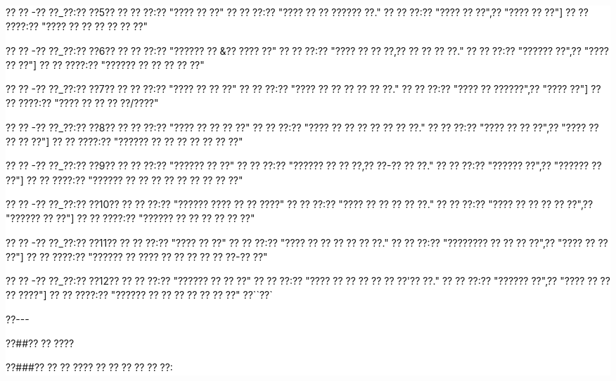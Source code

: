 ?? ?? -?? ??_??:?? ??5??
??   ?? ??:?? "???? ?? ??"
??   ?? ??:?? "???? ?? ?? ?????? ??."
??   ?? ??:?? "???? ?? ??",?? "???? ?? ??"]
??   ?? ????:?? "???? ?? ?? ?? ?? ?? ??"

?? ?? -?? ??_??:?? ??6??
??   ?? ??:?? "?????? ?? &?? ???? ??"
??   ?? ??:?? "???? ?? ?? ??,?? ?? ?? ?? ??."
??   ?? ??:?? "?????? ??",?? "???? ?? ??"]
??   ?? ????:?? "?????? ?? ?? ?? ?? ??"

?? ?? -?? ??_??:?? ??7??
??   ?? ??:?? "???? ?? ?? ??"
??   ?? ??:?? "???? ?? ?? ?? ?? ?? ??."
??   ?? ??:?? "???? ?? ??????",?? "???? ??"]
??   ?? ????:?? "???? ?? ?? ?? ??/????"

?? ?? -?? ??_??:?? ??8??
??   ?? ??:?? "???? ?? ?? ?? ??"
??   ?? ??:?? "???? ?? ?? ?? ?? ?? ?? ??."
??   ?? ??:?? "???? ?? ?? ??",?? "???? ?? ?? ?? ??"]
??   ?? ????:?? "?????? ?? ?? ?? ?? ?? ?? ??"

?? ?? -?? ??_??:?? ??9??
??   ?? ??:?? "?????? ?? ??"
??   ?? ??:?? "?????? ?? ?? ??,?? ??-?? ?? ??."
??   ?? ??:?? "?????? ??",?? "?????? ?? ??"]
??   ?? ????:?? "?????? ?? ?? ?? ?? ?? ?? ?? ?? ??"

?? ?? -?? ??_??:?? ??10??
??   ?? ??:?? "?????? ???? ?? ?? ????"
??   ?? ??:?? "???? ?? ?? ?? ?? ??."
??   ?? ??:?? "???? ?? ?? ?? ?? ??",?? "?????? ?? ??"]
??   ?? ????:?? "?????? ?? ?? ?? ?? ?? ??"

?? ?? -?? ??_??:?? ??11??
??   ?? ??:?? "???? ?? ??"
??   ?? ??:?? "???? ?? ?? ?? ?? ?? ??."
??   ?? ??:?? "???????? ?? ?? ?? ??",?? "???? ?? ?? ??"]
??   ?? ????:?? "?????? ?? ???? ?? ?? ?? ?? ?? ??-?? ??"

?? ?? -?? ??_??:?? ??12??
??   ?? ??:?? "?????? ?? ?? ??"
??   ?? ??:?? "???? ?? ?? ?? ?? ?? ??'?? ??."
??   ?? ??:?? "?????? ??",?? "???? ?? ?? ?? ????"]
??   ?? ????:?? "?????? ?? ?? ?? ?? ?? ?? ??"
??``??`

??---

??##?? ?? ????

??###?? ?? ??
???? ?? ?? ?? ?? ?? ??:

